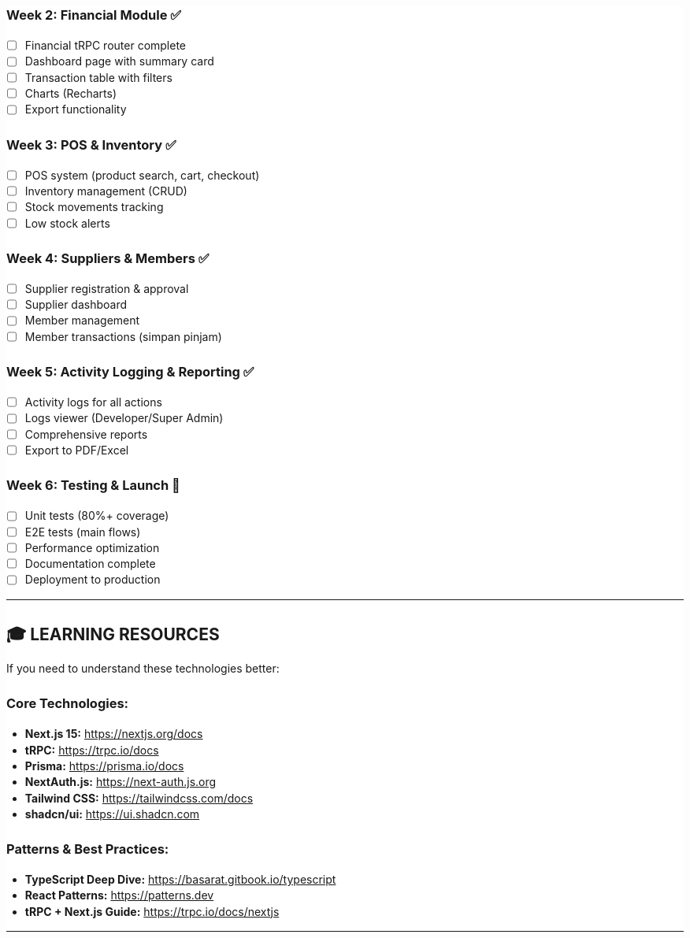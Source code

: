 ### Week 2: Financial Module ✅
- [ ] Financial tRPC router complete
- [ ] Dashboard page with summary card
- [ ] Transaction table with filters
- [ ] Charts (Recharts)
- [ ] Export functionality

### Week 3: POS & Inventory ✅
- [ ] POS system (product search, cart, checkout)
- [ ] Inventory management (CRUD)
- [ ] Stock movements tracking
- [ ] Low stock alerts

### Week 4: Suppliers & Members ✅
- [ ] Supplier registration & approval
- [ ] Supplier dashboard
- [ ] Member management
- [ ] Member transactions (simpan pinjam)

### Week 5: Activity Logging & Reporting ✅
- [ ] Activity logs for all actions
- [ ] Logs viewer (Developer/Super Admin)
- [ ] Comprehensive reports
- [ ] Export to PDF/Excel

### Week 6: Testing & Launch 🚀
- [ ] Unit tests (80%+ coverage)
- [ ] E2E tests (main flows)
- [ ] Performance optimization
- [ ] Documentation complete
- [ ] Deployment to production

---

## 🎓 LEARNING RESOURCES

If you need to understand these technologies better:

### Core Technologies:
- **Next.js 15:** https://nextjs.org/docs
- **tRPC:** https://trpc.io/docs
- **Prisma:** https://prisma.io/docs
- **NextAuth.js:** https://next-auth.js.org
- **Tailwind CSS:** https://tailwindcss.com/docs
- **shadcn/ui:** https://ui.shadcn.com

### Patterns & Best Practices:
- **TypeScript Deep Dive:** https://basarat.gitbook.io/typescript
- **React Patterns:** https://patterns.dev
- **tRPC + Next.js Guide:** https://trpc.io/docs/nextjs

---